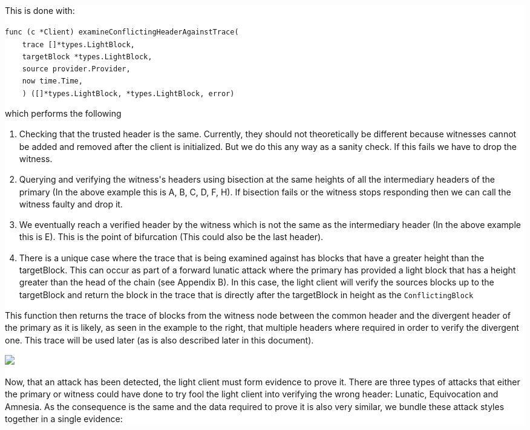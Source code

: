 This is done with:

```golang
func (c *Client) examineConflictingHeaderAgainstTrace(
	trace []*types.LightBlock,
	targetBlock *types.LightBlock,
	source provider.Provider,
	now time.Time,
	) ([]*types.LightBlock, *types.LightBlock, error)
```

which performs the following

1. Checking that the trusted header is the same. Currently, they should not theoretically be different
   because witnesses cannot be added and removed after the client is initialized. But we do this any way
   as a sanity check. If this fails we have to drop the witness.

2. Querying and verifying the witness's headers using bisection at the same heights of all the
   intermediary headers of the primary (In the above example this is A, B, C, D, F, H). If bisection fails
   or the witness stops responding then we can call the witness faulty and drop it.

3. We eventually reach a verified header by the witness which is not the same as the intermediary header
   (In the above example this is E). This is the point of bifurcation (This could also be the last header).

4. There is a unique case where the trace that is being examined against has blocks that have a greater
   height than the targetBlock. This can occur as part of a forward lunatic attack where the primary has
   provided a light block that has a height greater than the head of the chain (see Appendix B). In this
   case, the light client will verify the sources blocks up to the targetBlock and return the block in the
   trace that is directly after the targetBlock in height as the `ConflictingBlock`

This function then returns the trace of blocks from the witness node between the common header and the
divergent header of the primary as it is likely, as seen in the example to the right, that multiple
headers where required in order to verify the divergent one. This trace will
be used later (as is also described later in this document).

![](/assets/images/bifurcation-point.png)

Now, that an attack has been detected, the light client must form evidence to prove it. There are
three types of attacks that either the primary or witness could have done to try fool the light client
into verifying the wrong header: Lunatic, Equivocation and Amnesia. As the consequence is the same and
the data required to prove it is also very similar, we bundle these attack styles together in a single
evidence:
